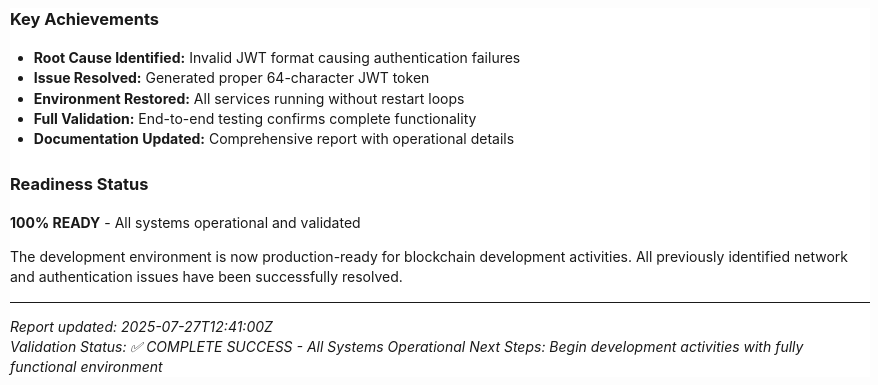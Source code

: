 ### Key Achievements
- **Root Cause Identified:** Invalid JWT format causing authentication failures
- **Issue Resolved:** Generated proper 64-character JWT token
- **Environment Restored:** All services running without restart loops
- **Full Validation:** End-to-end testing confirms complete functionality
- **Documentation Updated:** Comprehensive report with operational details

### Readiness Status
**100% READY** - All systems operational and validated

The development environment is now production-ready for blockchain development activities. All previously identified network and authentication issues have been successfully resolved.

---
*Report updated: 2025-07-27T12:41:00Z*  
*Validation Status: ✅ COMPLETE SUCCESS - All Systems Operational*
*Next Steps: Begin development activities with fully functional environment*